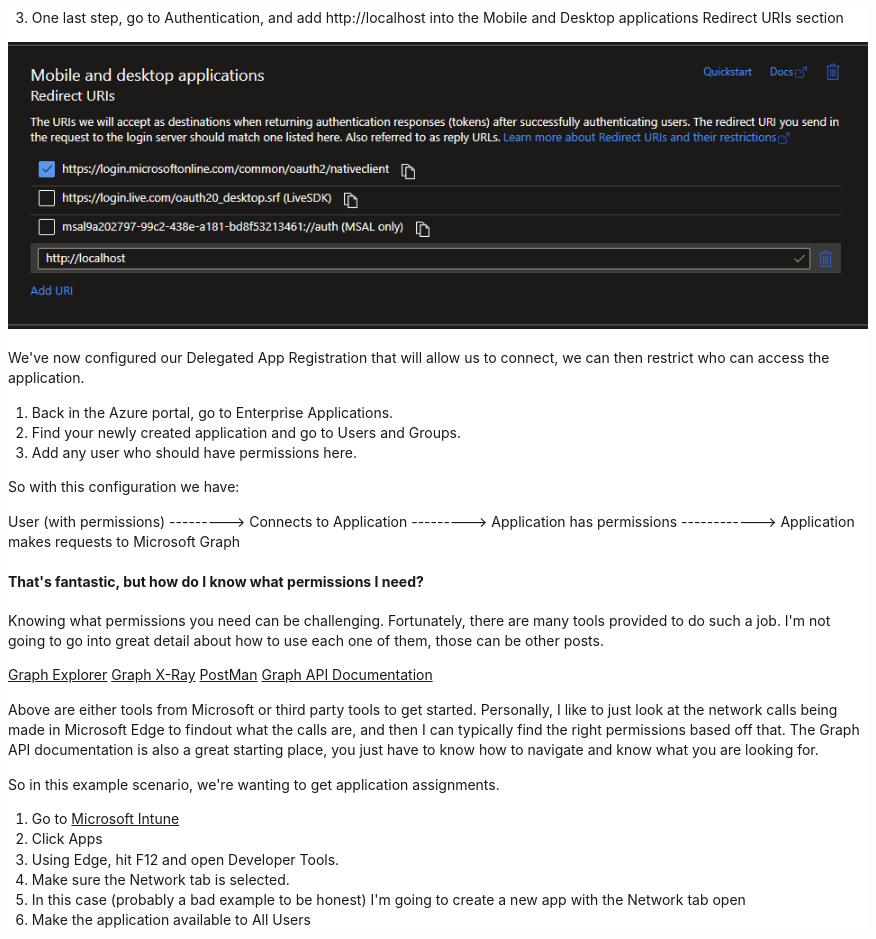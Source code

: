 3. One last step, go to Authentication, and add http://localhost into the Mobile and Desktop applications Redirect URIs section

![Authentication](authentication.png)

We've now configured our Delegated App Registration that will allow us to connect, we can then restrict who can access the application.

1. Back in the Azure portal, go to Enterprise Applications.
2. Find your newly created application and go to Users and Groups.
3. Add any user who should have permissions here.



So with this configuration we have:

User (with permissions) ---------> Connects to Application ---------> Application has permissions ------------> Application makes requests to Microsoft Graph

#### That's fantastic, but how do I know what permissions I need?

Knowing what permissions you need can be challenging. Fortunately, there are many tools provided to do such a job. I'm not going to go into great detail about how to use each one of them, those can be other posts. 

[Graph Explorer](https://developer.microsoft.com/en-us/graph/graph-explorer)
[Graph X-Ray](https://graphxray.merill.net/)
[PostMan](https://desktop.postman.com/?desktopVersion=10.6.0)
[Graph API Documentation](https://learn.microsoft.com/en-us/graph/api/overview?view=graph-rest-beta)

Above are either tools from Microsoft or third party tools to get started. Personally, I like to just look at the network calls being made in Microsoft Edge to findout what the calls are, and then I can typically find the right permissions based off that. The Graph API documentation is also a great starting place, you just have to know how to navigate and know what you are looking for.

So in this example scenario, we're wanting to get application assignments.

1. Go to [Microsoft Intune](https://intune.microsoft.com)
2. Click Apps
3. Using Edge, hit F12 and open Developer Tools.
4. Make sure the Network tab is selected.
5. In this case (probably a bad example to be honest) I'm going to create a new app with the Network tab open
6. Make the application available to All Users
